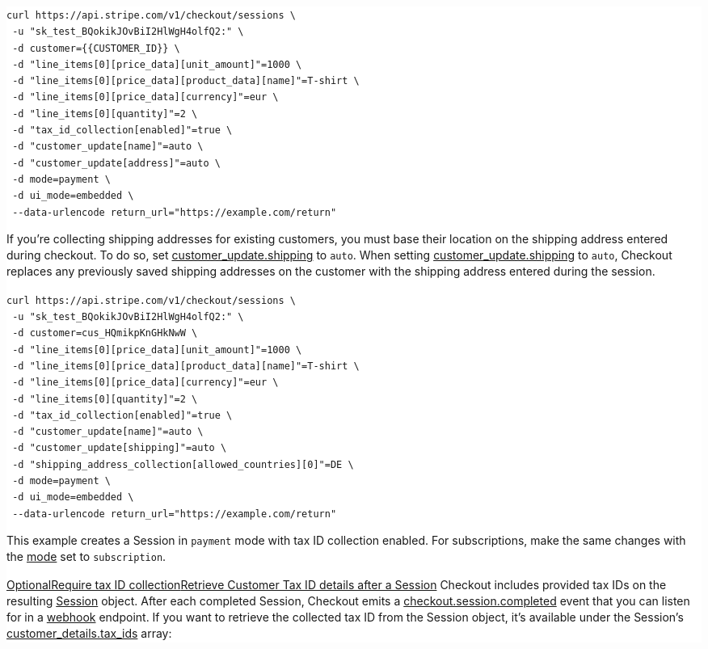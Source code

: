 ```
curl https://api.stripe.com/v1/checkout/sessions \
 -u "sk_test_BQokikJOvBiI2HlWgH4olfQ2:" \
 -d customer={{CUSTOMER_ID}} \
 -d "line_items[0][price_data][unit_amount]"=1000 \
 -d "line_items[0][price_data][product_data][name]"=T-shirt \
 -d "line_items[0][price_data][currency]"=eur \
 -d "line_items[0][quantity]"=2 \
 -d "tax_id_collection[enabled]"=true \
 -d "customer_update[name]"=auto \
 -d "customer_update[address]"=auto \
 -d mode=payment \
 -d ui_mode=embedded \
 --data-urlencode return_url="https://example.com/return"
```

If you’re collecting shipping addresses for existing customers, you must base
their location on the shipping address entered during checkout. To do so, set
[customer_update.shipping](https://docs.stripe.com/api/checkout/sessions/create#create_checkout_session-customer_update-shipping)
to `auto`. When setting
[customer_update.shipping](https://docs.stripe.com/api/checkout/sessions/create#create_checkout_session-customer_update-shipping)
to `auto`, Checkout replaces any previously saved shipping addresses on the
customer with the shipping address entered during the session.

```
curl https://api.stripe.com/v1/checkout/sessions \
 -u "sk_test_BQokikJOvBiI2HlWgH4olfQ2:" \
 -d customer=cus_HQmikpKnGHkNwW \
 -d "line_items[0][price_data][unit_amount]"=1000 \
 -d "line_items[0][price_data][product_data][name]"=T-shirt \
 -d "line_items[0][price_data][currency]"=eur \
 -d "line_items[0][quantity]"=2 \
 -d "tax_id_collection[enabled]"=true \
 -d "customer_update[name]"=auto \
 -d "customer_update[shipping]"=auto \
 -d "shipping_address_collection[allowed_countries][0]"=DE \
 -d mode=payment \
 -d ui_mode=embedded \
 --data-urlencode return_url="https://example.com/return"
```

This example creates a Session in `payment` mode with tax ID collection enabled.
For subscriptions, make the same changes with the
[mode](https://docs.stripe.com/api/checkout/sessions/create#create_checkout_session-mode)
set to `subscription`.

[OptionalRequire tax ID
collection](https://docs.stripe.com/tax/checkout/tax-ids#requiring-collection)[Retrieve
Customer Tax ID details after a
Session](https://docs.stripe.com/tax/checkout/tax-ids#retrieving-details)
Checkout includes provided tax IDs on the resulting
[Session](https://docs.stripe.com/api/checkout/sessions/object) object. After
each completed Session, Checkout emits a
[checkout.session.completed](https://docs.stripe.com/api/events/types#event_types-checkout.session.completed)
event that you can listen for in a [webhook](https://docs.stripe.com/webhooks)
endpoint. If you want to retrieve the collected tax ID from the Session object,
it’s available under the Session’s
[customer_details.tax_ids](https://docs.stripe.com/api/checkout/sessions/object#checkout_session_object-customer_details-tax_ids)
array:
